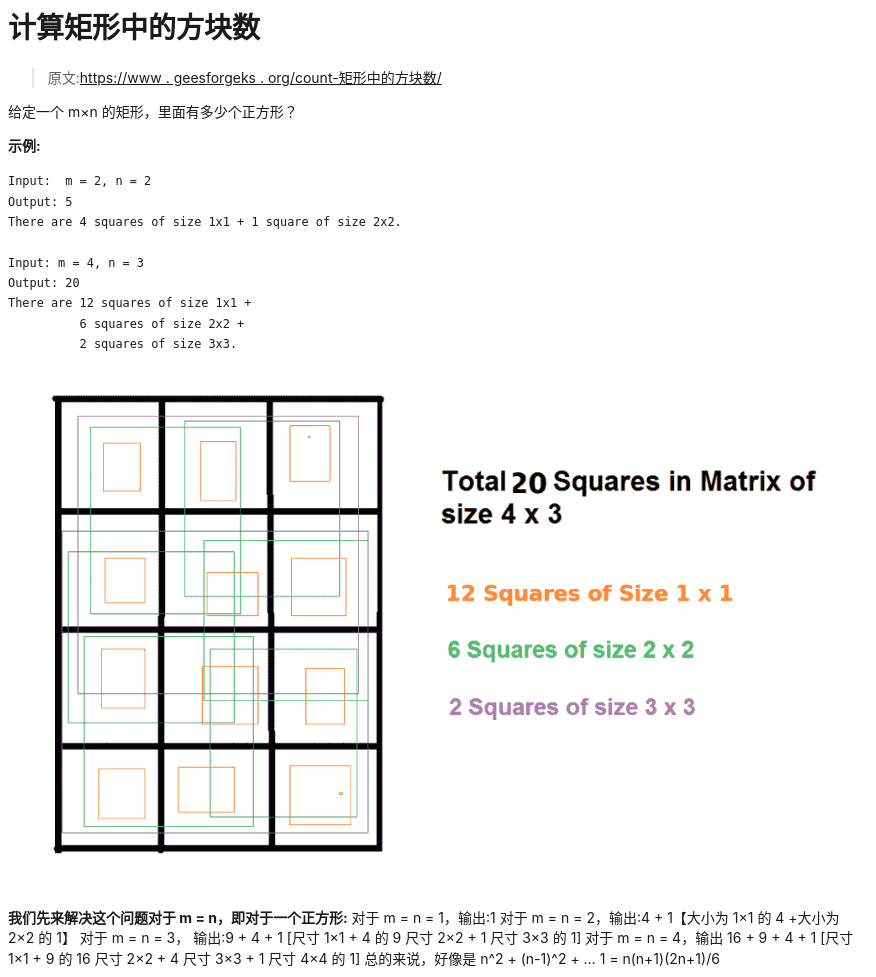 # 计算矩形中的方块数

> 原文:[https://www . geesforgeks . org/count-矩形中的方块数/](https://www.geeksforgeeks.org/count-number-of-squares-in-a-rectangle/)

给定一个 m×n 的矩形，里面有多少个正方形？

**示例:**

```
Input:  m = 2, n = 2
Output: 5
There are 4 squares of size 1x1 + 1 square of size 2x2.

Input: m = 4, n = 3
Output: 20
There are 12 squares of size 1x1 + 
          6 squares of size 2x2 + 
          2 squares of size 3x3.
```

![squaresinREct](img/870f63d96d276ab4dc77fb76945d8475.png)

**我们先来解决这个问题对于 m = n，即对于一个正方形:**
对于 m = n = 1，输出:1
对于 m = n = 2，输出:4 + 1【大小为 1×1 的 4 +大小为 2×2 的 1】
对于 m = n = 3， 输出:9 + 4 + 1 [尺寸 1×1 + 4 的 9 尺寸 2×2 + 1 尺寸 3×3 的 1]
对于 m = n = 4，输出 16 + 9 + 4 + 1 [尺寸 1×1 + 9 的 16 尺寸 2×2 + 4 尺寸 3×3 + 1 尺寸 4×4 的 1]
总的来说，好像是 n^2 + (n-1)^2 + … 1 = n(n+1)(2n+1)/6
